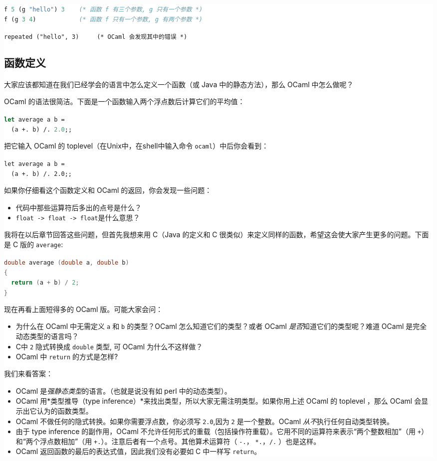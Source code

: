 ```ocaml
f 5 (g "hello") 3    (* 函数 f 有三个参数, g 只有一个参数 *)
f (g 3 4)            (* 函数 f 只有一个参数, g 有两个参数 *)
```

<div media:type="text/omd" style="display: none">

```ocamltop
let repeated (s: string) (i: int) =
  failwith "implementation not given"
```

</div>

```ocamltop
repeated ("hello", 3)     (* OCaml 会发现其中的错误 *)
```

## 函数定义
大家应该都知道在我们已经学会的语言中怎么定义一个函数（或 Java 中的静态方法），那么 OCaml 中怎么做呢？

OCaml 的语法很简洁。下面是一个函数输入两个浮点数后计算它们的平均值：

```ocaml
let average a b =
  (a +. b) /. 2.0;;
```

把它输入 OCaml 的 toplevel（在Unix中，在shell中输入命令 `ocaml`）中后你会看到：

```ocamltop
let average a b =
  (a +. b) /. 2.0;;
```

如果你仔细看这个函数定义和 OCaml 的返回，你会发现一些问题：

-   代码中那些运算符后多出的点号是什么？
-   `float -> float -> float`是什么意思？

我将在以后章节回答这些问题，但首先我想来用 C（Java 的定义和 C 很类似）来定义同样的函数，希望这会使大家产生更多的问题。下面是 C 版的 `average`:

```C
double average (double a, double b)
{
  return (a + b) / 2;
}
```

现在再看上面短得多的 OCaml 版。可能大家会问：

-   为什么在 OCaml 中无需定义 `a` 和 `b` 的类型？OCaml 怎么知道它们的类型？或者 OCaml *是否*知道它们的类型呢？难道 OCaml 是完全动态类型的语言吗？
-   C中 `2` 隐式转换成 `double` 类型, 可 OCaml 为什么不这样做？
-   OCaml 中 `return` 的方式是怎样?

我们来看答案：

-   OCaml 是*强静态类型*的语言。（也就是说没有如 perl 中的动态类型）。
-   OCaml 用*类型推导（type
    inference）*来找出类型，所以大家无需注明类型。如果你用上述 OCaml 的 toplevel ，那么 OCaml 会显示出它认为的函数类型。
-   OCaml 不做任何的隐式转换。如果你需要浮点数，你必须写 `2.0`,因为 `2` 是一个整数。OCaml *从不*执行任何自动类型转换。
-   由于 type inference 的副作用，OCaml 不允许任何形式的重载（包括操作符重载）。它用不同的运算符来表示“两个整数相加”（用 `+`）和“两个浮点数相加”（用 `+.`）。注意后者有一个点号。其他算术运算符（ `-.`， `*.`，`/.` ）也是这样。
-   OCaml 返回函数的最后的表达式值，因此我们没有必要如 C 中一样写 `return`。
